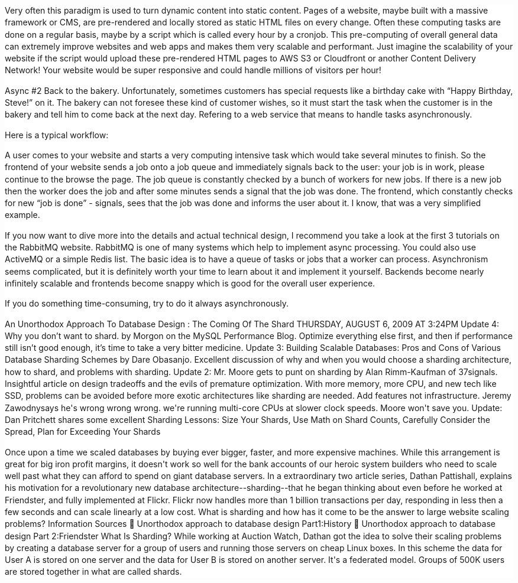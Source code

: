 Very often this paradigm is used to turn dynamic content into static content.  Pages of a website, maybe built with a massive framework or CMS, are pre-rendered and locally stored as static HTML files on every change. Often these computing tasks are done on a regular basis, maybe by a script which is called every hour by a cronjob. This pre-computing of overall general data can extremely improve websites and web apps and makes them very scalable and performant. Just imagine the scalability of your website if the script would upload these pre-rendered HTML pages to AWS S3 or Cloudfront or another Content Delivery Network! Your website would be super responsive and could handle millions of visitors per hour!

Async #2
Back to the bakery. Unfortunately, sometimes customers has special requests like a birthday cake with “Happy Birthday, Steve!” on it. The bakery can not foresee these kind of customer wishes, so it must start the task when the customer is in the bakery and tell him to come back at the next day. Refering to a web service that means to handle tasks asynchronously.

Here is a typical workflow:

A user comes to your website and starts a very computing intensive task which would take several minutes to finish. So the frontend of your website sends a job onto a job queue and immediately signals back to the user: your job is in work, please continue to the browse the page. The job queue is constantly checked by a bunch of workers for new jobs. If there is a new job then the worker does the job and after some minutes sends a signal that the job was done. The frontend, which constantly checks for new “job is done” - signals, sees that the job was done and informs the user about it. I know, that was a very simplified example. 

If you now want to dive more into the details and actual technical design, I recommend you take a look at the first 3 tutorials on the RabbitMQ website. RabbitMQ is one of many systems which help to implement async processing. You could also use ActiveMQ or a simple Redis list. The basic idea is to have a queue of tasks or jobs that a worker can process. Asynchronism seems complicated, but it is definitely worth your time to learn about it and implement it yourself. Backends become nearly infinitely scalable and frontends become snappy which is good for the overall user experience. 

If you do something time-consuming, try to do it always asynchronously. 


An Unorthodox Approach To Database Design : The Coming Of The Shard
THURSDAY, AUGUST 6, 2009 AT 3:24PM
Update 4: Why you don’t want to shard. by Morgon on the MySQL Performance Blog. Optimize everything else first, and then if performance still isn’t good enough, it’s time to take a very bitter medicine. 
Update 3: Building Scalable Databases: Pros and Cons of Various Database Sharding Schemes by Dare Obasanjo. Excellent discussion of why and when you would choose a sharding architecture, how to shard, and problems with sharding.
Update 2: Mr. Moore gets to punt on sharding by Alan Rimm-Kaufman of 37signals. Insightful article on design tradeoffs and the evils of premature optimization. With more memory, more CPU, and new tech like SSD, problems can be avoided before more exotic architectures like sharding are needed. Add features not infrastructure. Jeremy Zawodnysays he's wrong wrong wrong. we're running multi-core CPUs at slower clock speeds. Moore won't save you.
Update: Dan Pritchett shares some excellent Sharding Lessons: Size Your Shards, Use Math on Shard Counts, Carefully Consider the Spread, Plan for Exceeding Your Shards

Once upon a time we scaled databases by buying ever bigger, faster, and more expensive machines. While this arrangement is great for big iron profit margins, it doesn't work so well for the bank accounts of our heroic system builders who need to scale well past what they can afford to spend on giant database servers. In a extraordinary two article series, Dathan Pattishall, explains his motivation for a revolutionary new database architecture--sharding--that he began thinking about even before he worked at Friendster, and fully implemented at Flickr. Flickr now handles more than 1 billion transactions per day, responding in less then a few seconds and can scale linearly at a low cost.
What is sharding and how has it come to be the answer to large website scaling problems?
Information Sources
	Unorthodox approach to database design Part1:History
	Unorthodox approach to database design Part 2:Friendster
What Is Sharding?
While working at Auction Watch, Dathan got the idea to solve their scaling problems by creating a database server for a group of users and running those servers on cheap Linux boxes. In this scheme the data for User A is stored on one server and the data for User B is stored on another server. It's a federated model. Groups of 500K users are stored together in what are called shards.
